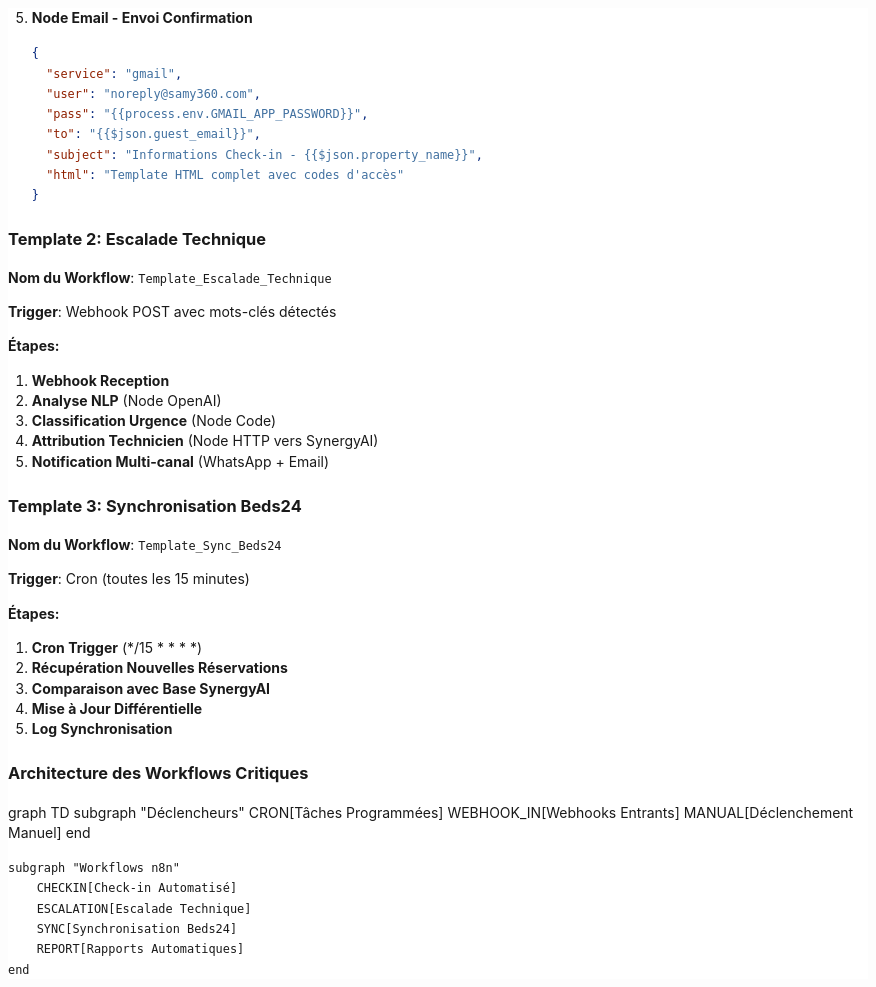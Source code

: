 5. **Node Email - Envoi Confirmation**
   ```json
   {
     "service": "gmail",
     "user": "noreply@samy360.com",
     "pass": "{{process.env.GMAIL_APP_PASSWORD}}",
     "to": "{{$json.guest_email}}",
     "subject": "Informations Check-in - {{$json.property_name}}",
     "html": "Template HTML complet avec codes d'accès"
   }
   ```

### Template 2: Escalade Technique

**Nom du Workflow**: `Template_Escalade_Technique`

**Trigger**: Webhook POST avec mots-clés détectés

**Étapes:**
1. **Webhook Reception**
2. **Analyse NLP** (Node OpenAI)
3. **Classification Urgence** (Node Code)
4. **Attribution Technicien** (Node HTTP vers SynergyAI)
5. **Notification Multi-canal** (WhatsApp + Email)

### Template 3: Synchronisation Beds24

**Nom du Workflow**: `Template_Sync_Beds24`

**Trigger**: Cron (toutes les 15 minutes)

**Étapes:**
1. **Cron Trigger** (*/15 * * * *)
2. **Récupération Nouvelles Réservations**
3. **Comparaison avec Base SynergyAI**
4. **Mise à Jour Différentielle**
5. **Log Synchronisation**

### Architecture des Workflows Critiques

<lov-mermaid>
graph TD
    subgraph "Déclencheurs"
        CRON[Tâches Programmées]
        WEBHOOK_IN[Webhooks Entrants]
        MANUAL[Déclenchement Manuel]
    end
    
    subgraph "Workflows n8n"
        CHECKIN[Check-in Automatisé]
        ESCALATION[Escalade Technique]
        SYNC[Synchronisation Beds24]
        REPORT[Rapports Automatiques]
    end
    